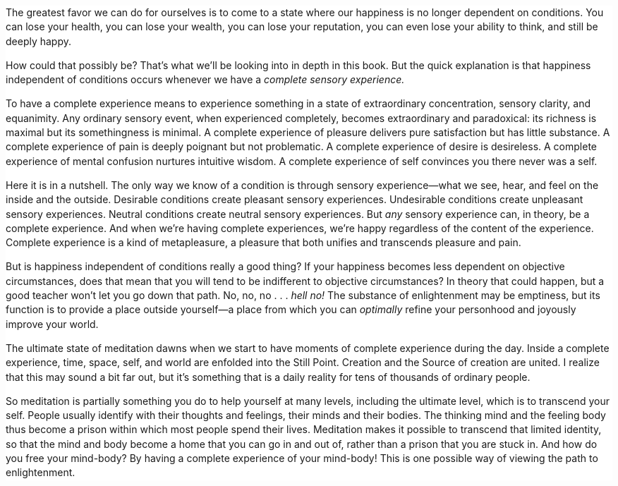 The greatest favor we can do for ourselves is to come to a state where
our happiness is no longer dependent on conditions. You can lose your
health, you can lose your wealth, you can lose your reputation, you can
even lose your ability to think, and still be deeply happy.

How could that possibly be? That’s what we’ll be looking into in depth
in this book. But the quick explanation is that happiness independent of
conditions occurs whenever we have a *complete sensory experience.*

To have a complete experience means to experience something in a state
of extraordinary concentration, sensory clarity, and equanimity. Any
ordinary sensory event, when experienced completely, becomes
extraordinary and paradoxical: its richness is maximal but its
somethingness is minimal. A complete experience of pleasure delivers
pure satisfaction but has little substance. A complete experience of
pain is deeply poignant but not problematic. A complete experience of
desire is desireless. A complete experience of mental confusion nurtures
intuitive wisdom. A complete experience of self convinces you there
never was a self.

Here it is in a nutshell. The only way we know of a condition is through
sensory experience—what we see, hear, and feel on the inside and the
outside. Desirable conditions create pleasant sensory experiences.
Undesirable conditions create unpleasant sensory experiences. Neutral
conditions create neutral sensory experiences. But *any* sensory
experience can, in theory, be a complete experience. And when we’re
having complete experiences, we’re happy regardless of the content of
the experience. Complete experience is a kind of metapleasure, a
pleasure that both unifies and transcends pleasure and pain.

But is happiness independent of conditions really a good thing? If your
happiness becomes less dependent on objective circumstances,
<span id="calibre_link-123" class="calibre1"></span>does that mean that
you will tend to be indifferent to objective circumstances? In theory
that could happen, but a good teacher won’t let you go down that path.
No, no, no . . . *hell no!* The substance of enlightenment may be
emptiness, but its function is to provide a place outside yourself—a
place from which you can *optimally* refine your personhood and joyously
improve your world.

The ultimate state of meditation dawns when we start to have moments of
complete experience during the day. Inside a complete experience, time,
space, self, and world are enfolded into the Still Point. Creation and
the Source of creation are united. I realize that this may sound a bit
far out, but it’s something that is a daily reality for tens of
thousands of ordinary people.

So meditation is partially something you do to help yourself at many
levels, including the ultimate level, which is to transcend your self.
People usually identify with their thoughts and feelings, their minds
and their bodies. The thinking mind and the feeling body thus become a
prison within which most people spend their lives. Meditation makes it
possible to transcend that limited identity, so that the mind and body
become a home that you can go in and out of, rather than a prison that
you are stuck in. And how do you free your mind-body? By having a
complete experience of your mind-body! This is one possible way of
viewing the path to enlightenment.

